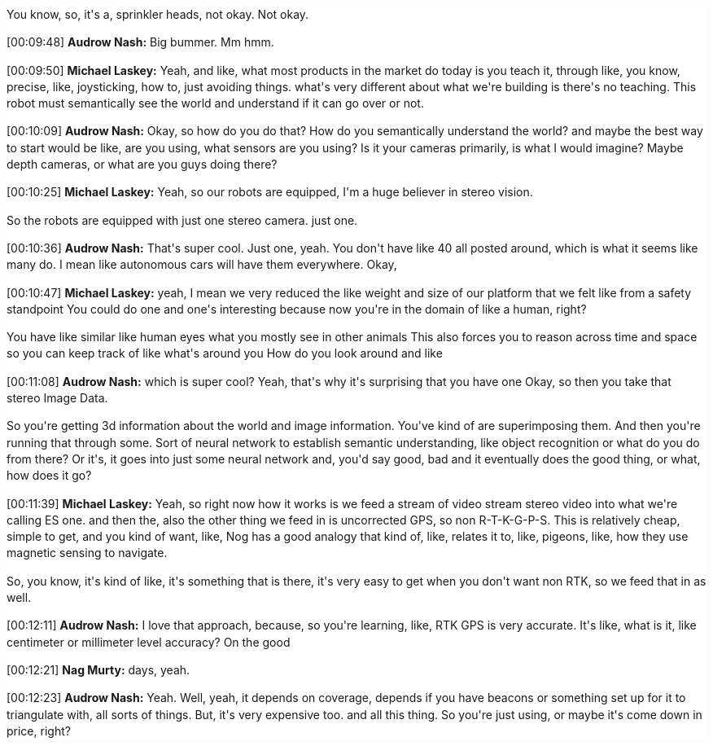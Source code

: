 You know, so, it's a, sprinkler heads, not okay. Not okay. 

[00:09:48] **Audrow Nash:** Big bummer. Mm hmm. 

[00:09:50] **Michael Laskey:** Yeah, and like, what most products in the market do today is you teach it, through like, you know, precise, like, joysticking, how to, just avoiding things. what's very different about what we're building is there's no teaching. This robot must semantically see the world and understand if it can go over or not.

[00:10:09] **Audrow Nash:** Okay, so how do you do that? How do you semantically understand the world? and maybe the best way to start would be like, are you using, what sensors are you using? Is it your cameras primarily, is what I would imagine? Maybe depth cameras, or what are you guys doing there?

[00:10:25] **Michael Laskey:** Yeah, so our robots are equipped, I'm a huge believer in stereo vision.

So the robots are equipped with just one stereo camera. just one. 

[00:10:36] **Audrow Nash:** That's super cool. Just one, yeah. You don't have like 40 all posted around, which is what it seems like many do. I mean like autonomous cars will have them everywhere. Okay, 

[00:10:47] **Michael Laskey:** yeah, I mean we very reduced the like weight and size of our platform that we felt like from a safety standpoint You could do one and one's interesting because now you're in the domain of like a human, right?

You have like similar like human eyes what you mostly see in other animals This also forces you to reason across time and space so you can keep track of like what's around you How do you look around and like 

[00:11:08] **Audrow Nash:** which is super cool? Yeah, that's why it's surprising that you have one Okay, so then you take that stereo Image Data.

So you're getting 3d information about the world and image information. You've kind of are superimposing them. And then you're running that through some. Sort of neural network to establish semantic understanding, like object recognition or what do you do from there? Or it's, it goes into just some neural network and, you'd say good, bad and it eventually does the good thing, or what, how does it go?

[00:11:39] **Michael Laskey:** Yeah, so right now how it works is we feed a stream of video stream stereo video into what we're calling ES one. and then the, also the other thing we feed in is uncorrected GPS, so non R-T-K-G-P-S. This is relatively cheap, simple to get, and you kind of want, like, Nog has a good analogy that kind of, like, relates it to, like, pigeons, like, how they use magnetic sensing to navigate.

So, you know, it's kind of like, it's something that is there, it's very easy to get when you don't want non RTK, so we feed that in as well. 

[00:12:11] **Audrow Nash:** I love that approach, because, so you're learning, like, RTK GPS is very accurate. It's like, what is it, like centimeter or millimeter level accuracy? On the good 

[00:12:21] **Nag Murty:** days, yeah.

[00:12:23] **Audrow Nash:** Yeah. Well, yeah, it depends on coverage, depends if you have beacons or something set up for it to triangulate with, all sorts of things. But, it's very expensive too. and all this thing. So you're just using, or maybe it's come down in price, right? 
